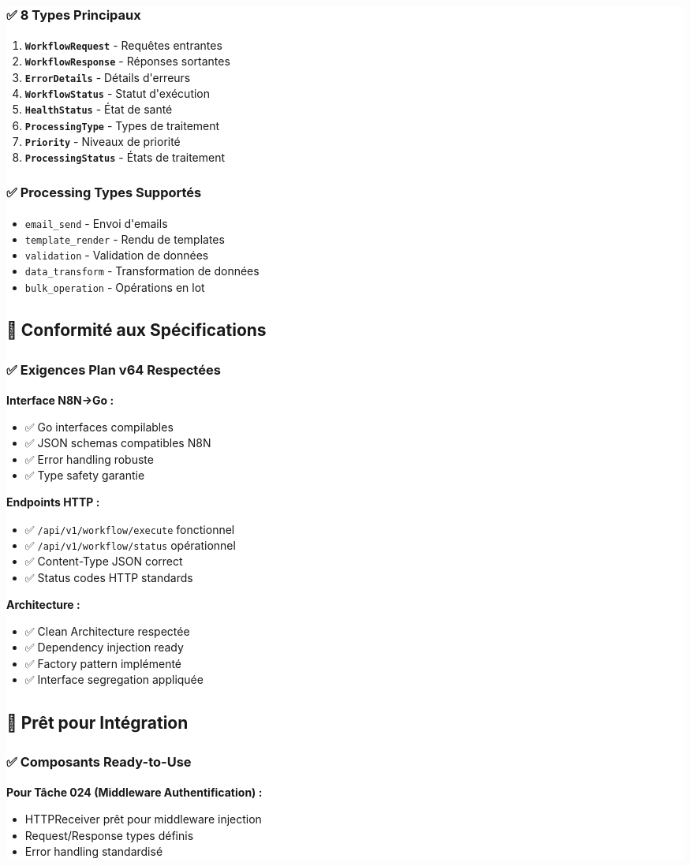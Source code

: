 ### ✅ 8 Types Principaux

1. **`WorkflowRequest`** - Requêtes entrantes
2. **`WorkflowResponse`** - Réponses sortantes  
3. **`ErrorDetails`** - Détails d'erreurs
4. **`WorkflowStatus`** - Statut d'exécution
5. **`HealthStatus`** - État de santé
6. **`ProcessingType`** - Types de traitement
7. **`Priority`** - Niveaux de priorité
8. **`ProcessingStatus`** - États de traitement

### ✅ Processing Types Supportés

- `email_send` - Envoi d'emails
- `template_render` - Rendu de templates
- `validation` - Validation de données
- `data_transform` - Transformation de données
- `bulk_operation` - Opérations en lot

## 🎯 Conformité aux Spécifications

### ✅ Exigences Plan v64 Respectées

**Interface N8N→Go :**

- ✅ Go interfaces compilables
- ✅ JSON schemas compatibles N8N
- ✅ Error handling robuste
- ✅ Type safety garantie

**Endpoints HTTP :**

- ✅ `/api/v1/workflow/execute` fonctionnel
- ✅ `/api/v1/workflow/status` opérationnel
- ✅ Content-Type JSON correct
- ✅ Status codes HTTP standards

**Architecture :**

- ✅ Clean Architecture respectée
- ✅ Dependency injection ready
- ✅ Factory pattern implémenté
- ✅ Interface segregation appliquée

## 🚀 Prêt pour Intégration

### ✅ Composants Ready-to-Use

**Pour Tâche 024 (Middleware Authentification) :**

- HTTPReceiver prêt pour middleware injection
- Request/Response types définis
- Error handling standardisé
